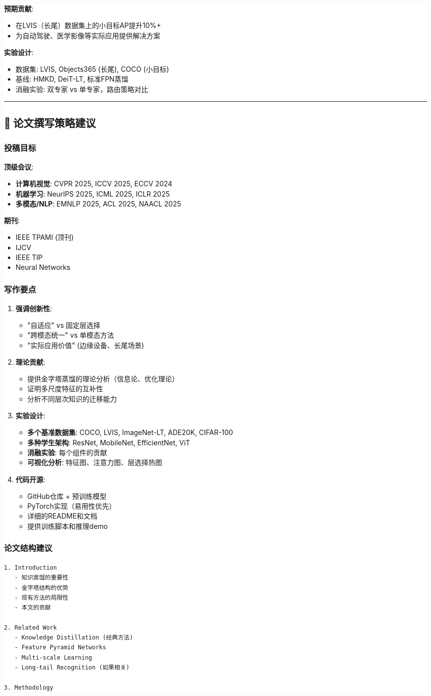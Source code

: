 **预期贡献**:
- 在LVIS（长尾）数据集上的小目标AP提升10%+
- 为自动驾驶、医学影像等实际应用提供解决方案

**实验设计**:
- 数据集: LVIS, Objects365 (长尾), COCO (小目标)
- 基线: HMKD, DeiT-LT, 标准FPN蒸馏
- 消融实验: 双专家 vs 单专家，路由策略对比

---

## 📝 论文撰写策略建议

### 投稿目标

**顶级会议**:
- **计算机视觉**: CVPR 2025, ICCV 2025, ECCV 2024
- **机器学习**: NeurIPS 2025, ICML 2025, ICLR 2025
- **多模态/NLP**: EMNLP 2025, ACL 2025, NAACL 2025

**期刊**:
- IEEE TPAMI (顶刊)
- IJCV
- IEEE TIP
- Neural Networks

### 写作要点

1. **强调创新性**:
   - "自适应" vs 固定层选择
   - "跨模态统一" vs 单模态方法
   - "实际应用价值" (边缘设备、长尾场景)

2. **理论贡献**:
   - 提供金字塔蒸馏的理论分析（信息论、优化理论）
   - 证明多尺度特征的互补性
   - 分析不同层次知识的迁移能力

3. **实验设计**:
   - **多个基准数据集**: COCO, LVIS, ImageNet-LT, ADE20K, CIFAR-100
   - **多种学生架构**: ResNet, MobileNet, EfficientNet, ViT
   - **消融实验**: 每个组件的贡献
   - **可视化分析**: 特征图、注意力图、层选择热图

4. **代码开源**:
   - GitHub仓库 + 预训练模型
   - PyTorch实现（易用性优先）
   - 详细的README和文档
   - 提供训练脚本和推理demo

### 论文结构建议

```
1. Introduction
   - 知识蒸馏的重要性
   - 金字塔结构的优势
   - 现有方法的局限性
   - 本文的贡献

2. Related Work
   - Knowledge Distillation (经典方法)
   - Feature Pyramid Networks
   - Multi-scale Learning
   - Long-tail Recognition (如果相关)

3. Methodology
```